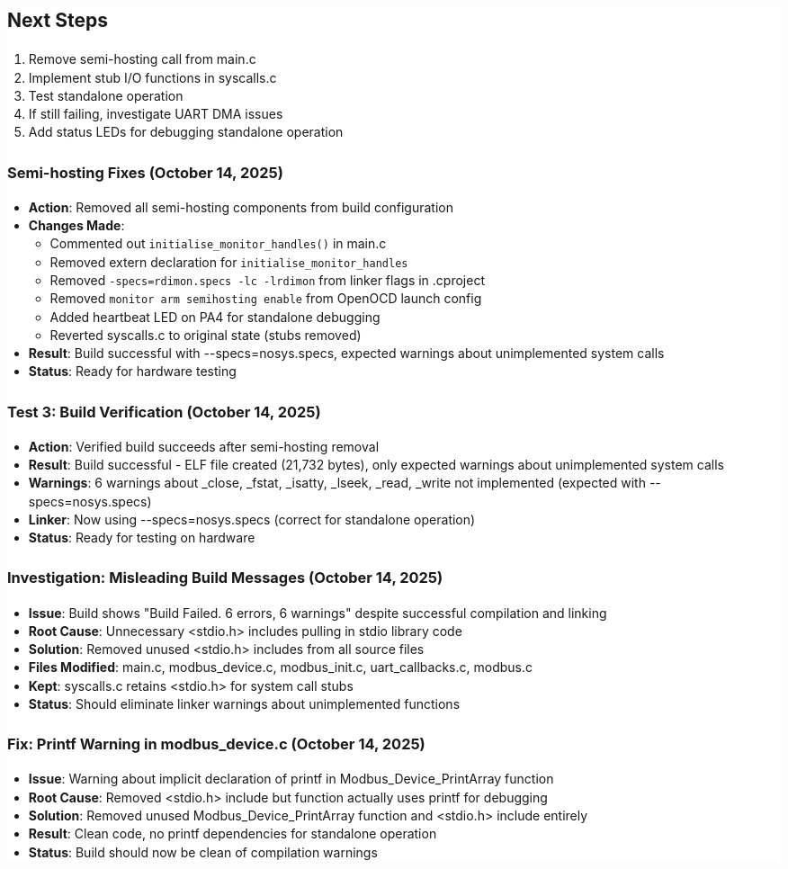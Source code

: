## Next Steps

1. Remove semi-hosting call from main.c
2. Implement stub I/O functions in syscalls.c
3. Test standalone operation
4. If still failing, investigate UART DMA issues
5. Add status LEDs for debugging standalone operation

### Semi-hosting Fixes (October 14, 2025)

- **Action**: Removed all semi-hosting components from build configuration
- **Changes Made**:
  - Commented out `initialise_monitor_handles()` in main.c
  - Removed extern declaration for `initialise_monitor_handles`
  - Removed `-specs=rdimon.specs -lc -lrdimon` from linker flags in .cproject
  - Removed `monitor arm semihosting enable` from OpenOCD launch config
  - Added heartbeat LED on PA4 for standalone debugging
  - Reverted syscalls.c to original state (stubs removed)
- **Result**: Build successful with --specs=nosys.specs, expected warnings about unimplemented system calls
- **Status**: Ready for hardware testing

### Test 3: Build Verification (October 14, 2025)

- **Action**: Verified build succeeds after semi-hosting removal
- **Result**: Build successful - ELF file created (21,732 bytes), only expected warnings about unimplemented system calls
- **Warnings**: 6 warnings about \_close, \_fstat, \_isatty, \_lseek, \_read, \_write not implemented (expected with --specs=nosys.specs)
- **Linker**: Now using --specs=nosys.specs (correct for standalone operation)
- **Status**: Ready for testing on hardware

### Investigation: Misleading Build Messages (October 14, 2025)

- **Issue**: Build shows "Build Failed. 6 errors, 6 warnings" despite successful compilation and linking
- **Root Cause**: Unnecessary <stdio.h> includes pulling in stdio library code
- **Solution**: Removed unused <stdio.h> includes from all source files
- **Files Modified**: main.c, modbus_device.c, modbus_init.c, uart_callbacks.c, modbus.c
- **Kept**: syscalls.c retains <stdio.h> for system call stubs
- **Status**: Should eliminate linker warnings about unimplemented functions

### Fix: Printf Warning in modbus_device.c (October 14, 2025)

- **Issue**: Warning about implicit declaration of printf in Modbus_Device_PrintArray function
- **Root Cause**: Removed <stdio.h> include but function actually uses printf for debugging
- **Solution**: Removed unused Modbus_Device_PrintArray function and <stdio.h> include entirely
- **Result**: Clean code, no printf dependencies for standalone operation
- **Status**: Build should now be clean of compilation warnings
